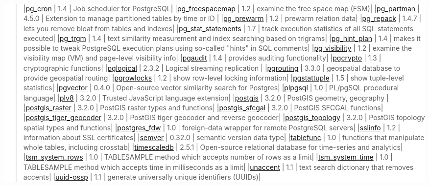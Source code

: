 > |[pg_cron](https://github.com/citusdata/pg_cron)                        | 1.4            | Job scheduler for PostgreSQL|
> |[pg_freespacemap](https://www.postgresql.org/docs/12/pgfreespacemap.html)               | 1.2             | examine the free space map (FSM)|
> |[pg_partman](https://github.com/pgpartman/pg_partman)         | 4.5.0           | Extension to manage partitioned tables by time or ID |
> |[pg_prewarm](https://www.postgresql.org/docs/12/pgprewarm.html)                   | 1.2             | prewarm relation data|
> |[pg_repack](https://reorg.github.io/pg_repack/)                   | 1.4.7             |   lets you remove bloat from tables and indexes|
> |[pg_stat_statements](https://www.postgresql.org/docs/12/pgstatstatements.html)           | 1.7             | track execution statistics of all SQL statements executed|
> |[pg_trgm](https://www.postgresql.org/docs/12/pgtrgm.html)                      | 1.4             | text similarity measurement and index searching based on trigrams|
> |[pg_hint_plan](https://github.com/ossc-db/pg_hint_plan)                      | 1.4            | makes it possible to tweak PostgreSQL execution plans using so-called "hints" in SQL comments|
> |[pg_visibility](https://www.postgresql.org/docs/12/pgvisibility.html)                      | 1.2             | examine the visibility map (VM) and page-level visibility info|
> |[pgaudit](https://www.pgaudit.org/)                     | 1.4             | provides auditing functionality|
> |[pgcrypto](https://www.postgresql.org/docs/12/pgcrypto.html)                     | 1.3             | cryptographic functions|
>|[pglogical](https://github.com/2ndQuadrant/pglogical)       | 2.3.2                | Logical streaming replication |
> |[pgrouting](https://pgrouting.org/)                   | 3.3.0            | geospatial database to provide geospatial routing|
> |[pgrowlocks](https://www.postgresql.org/docs/12/pgrowlocks.html)                   | 1.2             | show row-level locking information|
> |[pgstattuple](https://www.postgresql.org/docs/12/pgstattuple.html)                  | 1.5             | show tuple-level statistics|
> |[pgvector](https://github.com/pgvector/pgvector)                    | 0.4.0             | Open-source vector similarity search for Postgres|
> |[plpgsql](https://www.postgresql.org/docs/12/plpgsql.html)                      | 1.0             | PL/pgSQL procedural language|
> |[plv8](https://plv8.github.io/)                      | 3.2.0             | Trusted JavaScript language extension|
> |[postgis](https://www.postgis.net/)                      | 3.2.0           | PostGIS geometry, geography |
> |[postgis_raster](https://www.postgis.net/)               | 3.2.0           | PostGIS raster types and functions| 
> |[postgis_sfcgal](https://www.postgis.net/)               | 3.2.0           | PostGIS SFCGAL functions|
> |[postgis_tiger_geocoder](https://www.postgis.net/)       | 3.2.0           | PostGIS tiger geocoder and reverse geocoder|
> |[postgis_topology](https://postgis.net/docs/Topology.html)             | 3.2.0           | PostGIS topology spatial types and functions|
> |[postgres_fdw](https://www.postgresql.org/docs/12/postgres-fdw.html)                 | 1.0             | foreign-data wrapper for remote PostgreSQL servers|
> |[sslinfo](https://www.postgresql.org/docs/12/sslinfo.html)                    | 1.2             | information about SSL certificates|
> |[semver](https://pgxn.org/dist/semver/doc/semver.html)                    | 0.32.0            | semantic version data type|
> |[tablefunc](https://www.postgresql.org/docs/11/tablefunc.html)                    | 1.0             | functions that manipulate whole tables, including crosstab|
> |[timescaledb](https://github.com/timescale/timescaledb)                    | 2.5.1            |  Open-source relational database for time-series and analytics|
> |[tsm_system_rows](https://www.postgresql.org/docs/12/tsm-system-rows.html)                    | 1.0             |  TABLESAMPLE method which accepts number of rows as a limit|
> |[tsm_system_time](https://www.postgresql.org/docs/12/tsm-system-time.html)                    | 1.0             |  TABLESAMPLE method which accepts time in milliseconds as a limit|
> |[unaccent](https://www.postgresql.org/docs/12/unaccent.html)                     | 1.1             | text search dictionary that removes accents|
> |[uuid-ossp](https://www.postgresql.org/docs/12/uuid-ossp.html)                    | 1.1             | generate universally unique identifiers (UUIDs)|